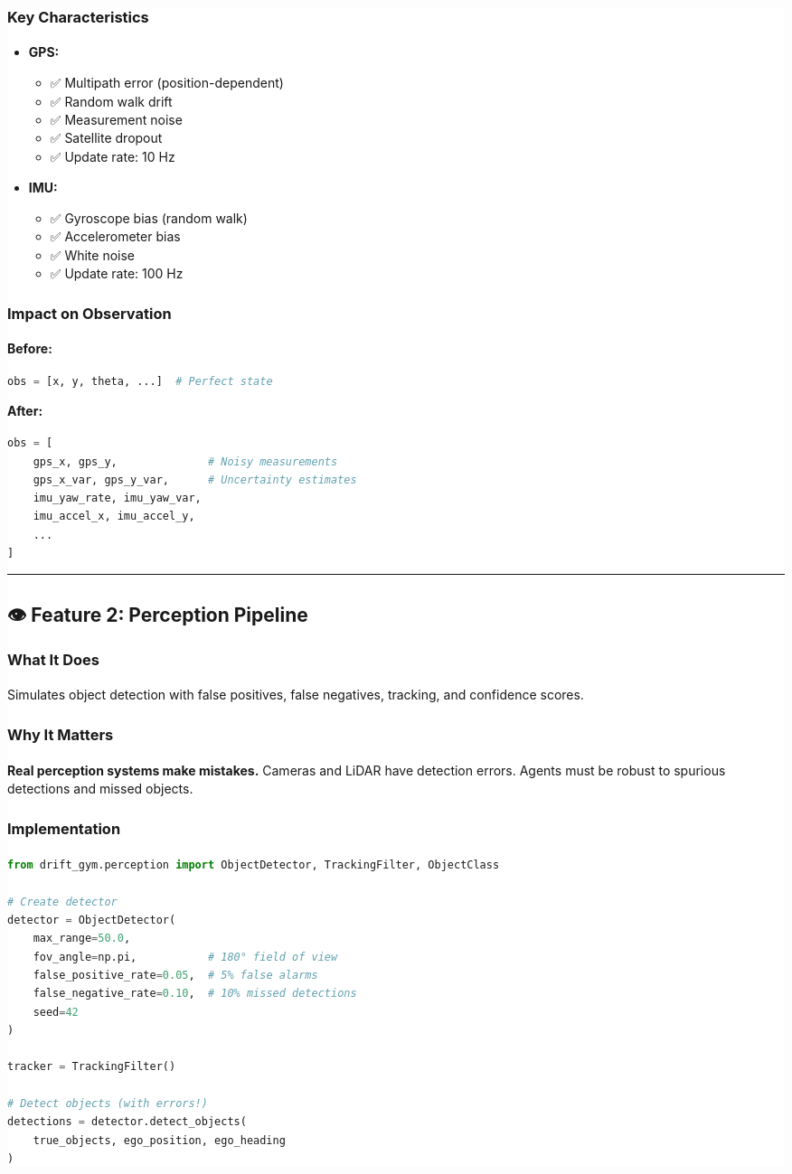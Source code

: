 ### Key Characteristics

- **GPS:**
  - ✅ Multipath error (position-dependent)
  - ✅ Random walk drift
  - ✅ Measurement noise
  - ✅ Satellite dropout
  - ✅ Update rate: 10 Hz

- **IMU:**
  - ✅ Gyroscope bias (random walk)
  - ✅ Accelerometer bias
  - ✅ White noise
  - ✅ Update rate: 100 Hz

### Impact on Observation

**Before:**
```python
obs = [x, y, theta, ...]  # Perfect state
```

**After:**
```python
obs = [
    gps_x, gps_y,              # Noisy measurements
    gps_x_var, gps_y_var,      # Uncertainty estimates
    imu_yaw_rate, imu_yaw_var,
    imu_accel_x, imu_accel_y,
    ...
]
```

---

## 👁️ Feature 2: Perception Pipeline

### What It Does

Simulates object detection with false positives, false negatives, tracking, and confidence scores.

### Why It Matters

**Real perception systems make mistakes.** Cameras and LiDAR have detection errors. Agents must be robust to spurious detections and missed objects.

### Implementation

```python
from drift_gym.perception import ObjectDetector, TrackingFilter, ObjectClass

# Create detector
detector = ObjectDetector(
    max_range=50.0,
    fov_angle=np.pi,           # 180° field of view
    false_positive_rate=0.05,  # 5% false alarms
    false_negative_rate=0.10,  # 10% missed detections
    seed=42
)

tracker = TrackingFilter()

# Detect objects (with errors!)
detections = detector.detect_objects(
    true_objects, ego_position, ego_heading
)
```